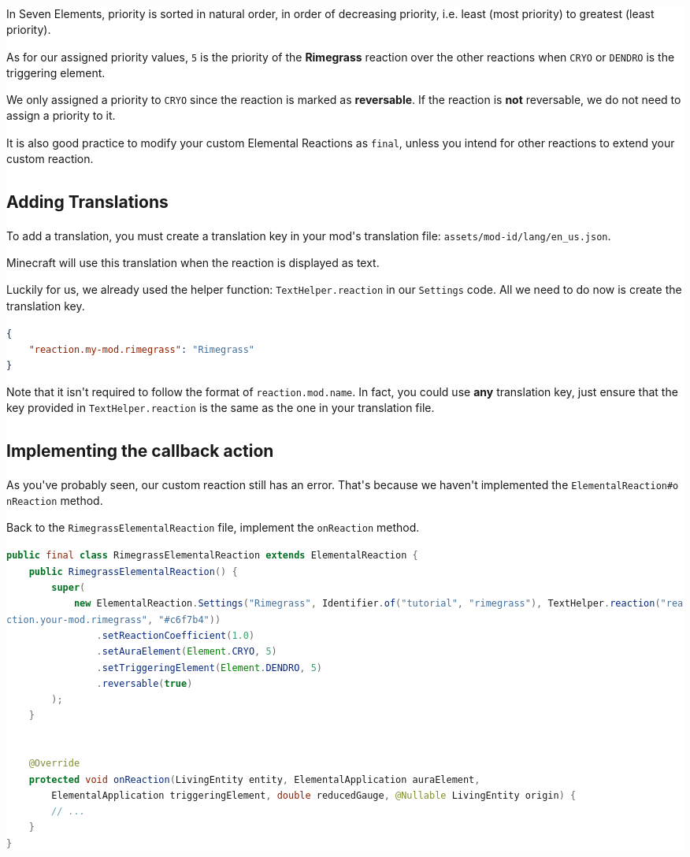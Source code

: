 In Seven Elements, priority is sorted in natural order, in order of decreasing priority, i.e. least (most priority) to greatest (least priority).

As for our assigned priority values, `5` is the priority of the **Rimegrass** reaction over the other reactions when `CRYO` or `DENDRO` is the triggering element.

We only assigned a priority to `CRYO` since the reaction is marked as **reversable**. If the reaction is **not** reversable, we do not need to assign a priority to it.

It is also good practice to modify your custom Elemental Reactions as `final`, unless you intend for other reactions to extend your custom reaction.

## Adding Translations

To add a translation, you must create a translation key in your mod's translation file: `assets/mod-id/lang/en_us.json`.

Minecraft will use this translation when the reaction is displayed as text.

Luckily for us, we already used the helper function: `TextHelper.reaction` in our `Settings` code. All we need to do now is create the translation key.

```json
{
	"reaction.my-mod.rimegrass": "Rimegrass"
}
```

Note that it isn't required to follow the format of `reaction.mod.name`. In fact, you could use **any** translation key, just ensure that the key provided in `TextHelper.reaction` is the same as the one in your translation file.

## Implementing the callback action

As you've probably seen, our custom reaction still has an error. That's because we haven't implemented the `ElementalReaction#onReaction` method.

Back to the `RimegrassElementalReaction` file, implement the `onReaction` method.

```java
public final class RimegrassElementalReaction extends ElementalReaction {
	public RimegrassElementalReaction() {
		super(
			new ElementalReaction.Settings("Rimegrass", Identifier.of("tutorial", "rimegrass"), TextHelper.reaction("reaction.your-mod.rimegrass", "#c6f7b4"))
				.setReactionCoefficient(1.0)
				.setAuraElement(Element.CRYO, 5)
				.setTriggeringElement(Element.DENDRO, 5)
				.reversable(true)
		);
	}

	
	@Override
	protected void onReaction(LivingEntity entity, ElementalApplication auraElement,
		ElementalApplication triggeringElement, double reducedGauge, @Nullable LivingEntity origin) {
		// ...
	}
}
```
